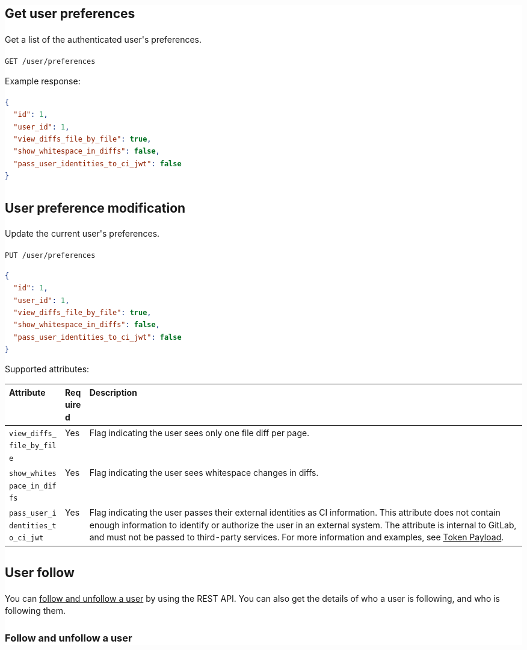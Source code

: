 ## Get user preferences

Get a list of the authenticated user's preferences.

```plaintext
GET /user/preferences
```

Example response:

```json
{
  "id": 1,
  "user_id": 1,
  "view_diffs_file_by_file": true,
  "show_whitespace_in_diffs": false,
  "pass_user_identities_to_ci_jwt": false
}
```

## User preference modification

Update the current user's preferences.

```plaintext
PUT /user/preferences
```

```json
{
  "id": 1,
  "user_id": 1,
  "view_diffs_file_by_file": true,
  "show_whitespace_in_diffs": false,
  "pass_user_identities_to_ci_jwt": false
}
```

Supported attributes:

| Attribute                        | Required | Description |
|:---------------------------------|:---------|:------------|
| `view_diffs_file_by_file`        | Yes      | Flag indicating the user sees only one file diff per page. |
| `show_whitespace_in_diffs`       | Yes      | Flag indicating the user sees whitespace changes in diffs. |
| `pass_user_identities_to_ci_jwt` | Yes      | Flag indicating the user passes their external identities as CI information. This attribute does not contain enough information to identify or authorize the user in an external system. The attribute is internal to GitLab, and must not be passed to third-party services. For more information and examples, see [Token Payload](../ci/secrets/id_token_authentication.md#token-payload). |

## User follow

You can [follow and unfollow a user](../user/profile/index.md#follow-users) by using the REST API. You can also get the
details of who a user is following, and who is following them.

### Follow and unfollow a user
